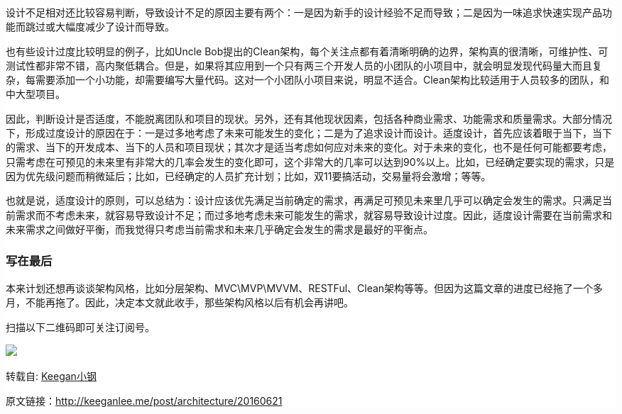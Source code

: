 设计不足相对还比较容易判断，导致设计不足的原因主要有两个：一是因为新手的设计经验不足而导致；二是因为一味追求快速实现产品功能而跳过或大幅度减少了设计而导致。

也有些设计过度比较明显的例子，比如Uncle Bob提出的Clean架构，每个关注点都有着清晰明确的边界，架构真的很清晰，可维护性、可测试性都非常不错，高内聚低耦合。但是，如果将其应用到一个只有两三个开发人员的小团队的小项目中，就会明显发现代码量大而且复杂，每需要添加一个小功能，却需要编写大量代码。这对一个小团队小项目来说，明显不适合。Clean架构比较适用于人员较多的团队，和中大型项目。

因此，判断设计是否适度，不能脱离团队和项目的现状。另外，还有其他现状因素，包括各种商业需求、功能需求和质量需求。大部分情况下，形成过度设计的原因在于：一是过多地考虑了未来可能发生的变化；二是为了追求设计而设计。适度设计，首先应该着眼于当下，当下的需求、当下的开发成本、当下的人员和项目现状；其次才是适当考虑如何应对未来的变化。对于未来的变化，也不是任何可能都要考虑，只需考虑在可预见的未来里有非常大的几率会发生的变化即可，这个非常大的几率可以达到90%以上。比如，已经确定要实现的需求，只是因为优先级问题而稍微延后；比如，已经确定的人员扩充计划；比如，双11要搞活动，交易量将会激增；等等。

也就是说，适度设计的原则，可以总结为：设计应该优先满足当前确定的需求，再满足可预见未来里几乎可以确定会发生的需求。只满足当前需求而不考虑未来，就容易导致设计不足；而过多地考虑未来可能发生的需求，就容易导致设计过度。因此，适度设计需要在当前需求和未来需求之间做好平衡，而我觉得只考虑当前需求和未来几乎确定会发生的需求是最好的平衡点。

### 写在最后

本来计划还想再谈谈架构风格，比如分层架构、MVC\MVP\MVVM、RESTFul、Clean架构等等。但因为这篇文章的进度已经拖了一个多月，不能再拖了。因此，决定本文就此收手，那些架构风格以后有机会再讲吧。

扫描以下二维码即可关注订阅号。

![](http://keeganlee.me/_image/qrcode_keegan.jpg)

转载自: <a href="http://keeganlee.me/">Keegan小钢</a>

原文链接：http://keeganlee.me/post/architecture/20160621
